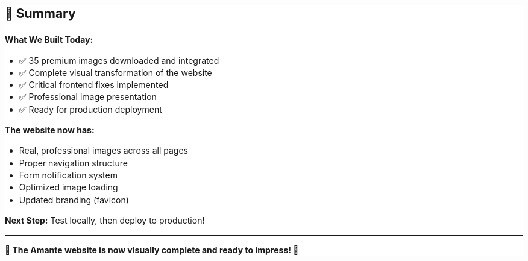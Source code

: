 
## 🎯 Summary

**What We Built Today:**
- ✅ 35 premium images downloaded and integrated
- ✅ Complete visual transformation of the website
- ✅ Critical frontend fixes implemented
- ✅ Professional image presentation
- ✅ Ready for production deployment

**The website now has:**
- Real, professional images across all pages
- Proper navigation structure
- Form notification system
- Optimized image loading
- Updated branding (favicon)

**Next Step:** Test locally, then deploy to production!

---

**🎨 The Amante website is now visually complete and ready to impress! 🎉**
